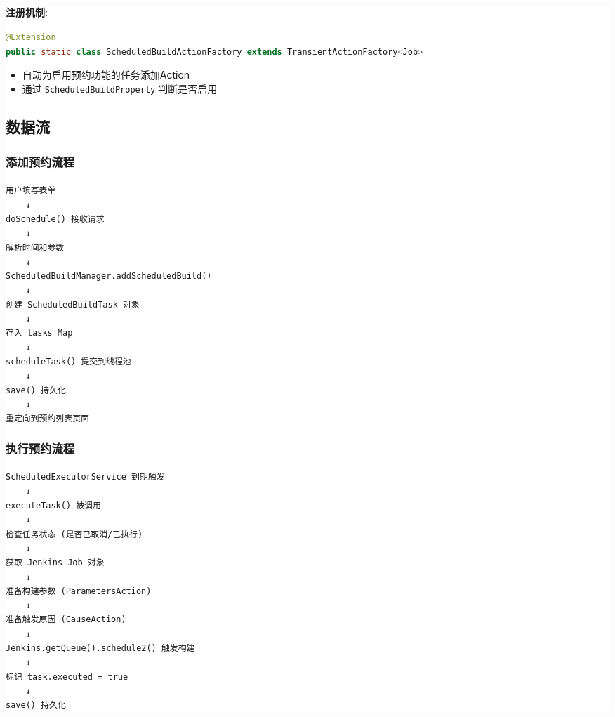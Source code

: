 **注册机制**:
```java
@Extension
public static class ScheduledBuildActionFactory extends TransientActionFactory<Job>
```
- 自动为启用预约功能的任务添加Action
- 通过 `ScheduledBuildProperty` 判断是否启用

## 数据流

### 添加预约流程

```
用户填写表单
    ↓
doSchedule() 接收请求
    ↓
解析时间和参数
    ↓
ScheduledBuildManager.addScheduledBuild()
    ↓
创建 ScheduledBuildTask 对象
    ↓
存入 tasks Map
    ↓
scheduleTask() 提交到线程池
    ↓
save() 持久化
    ↓
重定向到预约列表页面
```

### 执行预约流程

```
ScheduledExecutorService 到期触发
    ↓
executeTask() 被调用
    ↓
检查任务状态 (是否已取消/已执行)
    ↓
获取 Jenkins Job 对象
    ↓
准备构建参数 (ParametersAction)
    ↓
准备触发原因 (CauseAction)
    ↓
Jenkins.getQueue().schedule2() 触发构建
    ↓
标记 task.executed = true
    ↓
save() 持久化
```
